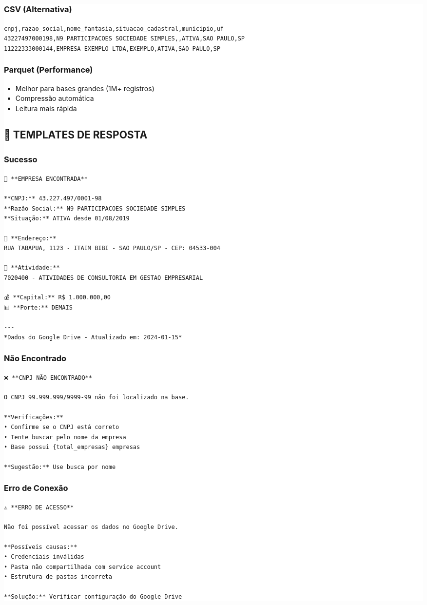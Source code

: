 ### CSV (Alternativa)
```csv
cnpj,razao_social,nome_fantasia,situacao_cadastral,municipio,uf
43227497000198,N9 PARTICIPACOES SOCIEDADE SIMPLES,,ATIVA,SAO PAULO,SP
11222333000144,EMPRESA EXEMPLO LTDA,EXEMPLO,ATIVA,SAO PAULO,SP
```

### Parquet (Performance)
- Melhor para bases grandes (1M+ registros)
- Compressão automática
- Leitura mais rápida

## 🎨 TEMPLATES DE RESPOSTA

### Sucesso
```
🏢 **EMPRESA ENCONTRADA**

**CNPJ:** 43.227.497/0001-98
**Razão Social:** N9 PARTICIPACOES SOCIEDADE SIMPLES
**Situação:** ATIVA desde 01/08/2019

📍 **Endereço:**
RUA TABAPUA, 1123 - ITAIM BIBI - SAO PAULO/SP - CEP: 04533-004

💼 **Atividade:**
7020400 - ATIVIDADES DE CONSULTORIA EM GESTAO EMPRESARIAL

💰 **Capital:** R$ 1.000.000,00
📊 **Porte:** DEMAIS

---
*Dados do Google Drive - Atualizado em: 2024-01-15*
```

### Não Encontrado
```
❌ **CNPJ NÃO ENCONTRADO**

O CNPJ 99.999.999/9999-99 não foi localizado na base.

**Verificações:**
• Confirme se o CNPJ está correto
• Tente buscar pelo nome da empresa
• Base possui {total_empresas} empresas

**Sugestão:** Use busca por nome
```

### Erro de Conexão
```
⚠️ **ERRO DE ACESSO**

Não foi possível acessar os dados no Google Drive.

**Possíveis causas:**
• Credenciais inválidas
• Pasta não compartilhada com service account
• Estrutura de pastas incorreta

**Solução:** Verificar configuração do Google Drive
```
